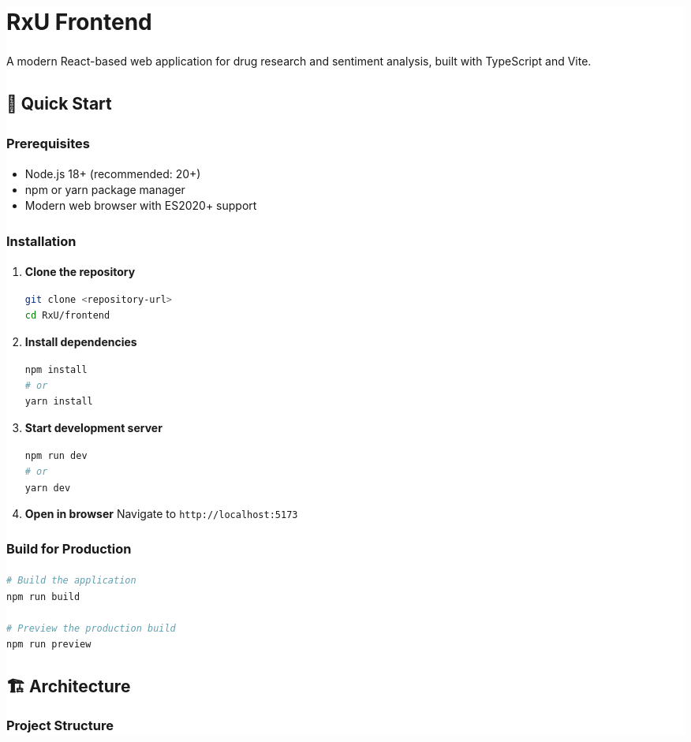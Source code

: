 # RxU Frontend

A modern React-based web application for drug research and sentiment analysis, built with TypeScript and Vite.

## 🚀 Quick Start

### Prerequisites

- Node.js 18+ (recommended: 20+)
- npm or yarn package manager
- Modern web browser with ES2020+ support

### Installation

1. **Clone the repository**
   ```bash
   git clone <repository-url>
   cd RxU/frontend
   ```

2. **Install dependencies**
   ```bash
   npm install
   # or
   yarn install
   ```

3. **Start development server**
   ```bash
   npm run dev
   # or
   yarn dev
   ```

4. **Open in browser**
   Navigate to `http://localhost:5173`

### Build for Production

```bash
# Build the application
npm run build

# Preview the production build
npm run preview
```

## 🏗️ Architecture

### Project Structure
